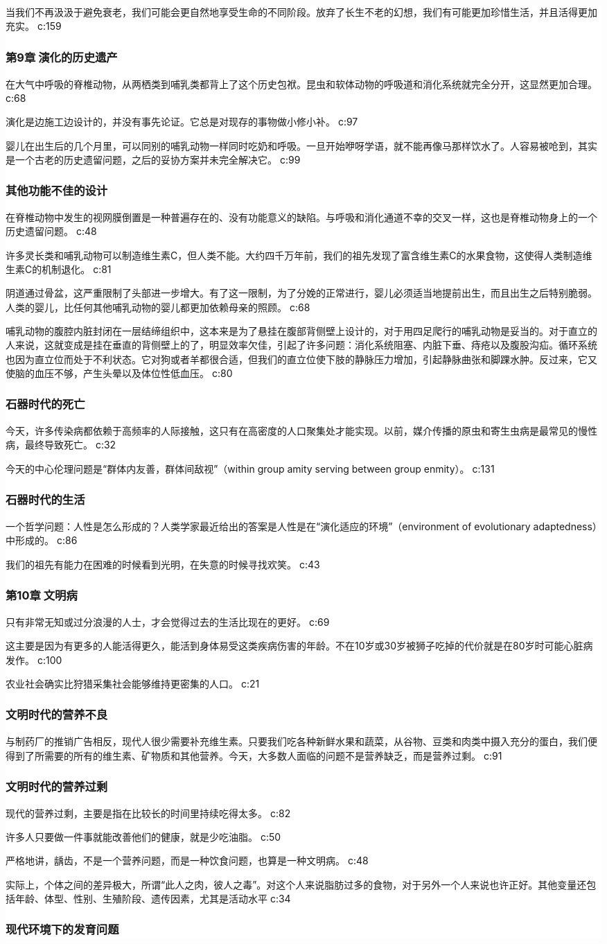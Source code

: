 当我们不再汲汲于避免衰老，我们可能会更自然地享受生命的不同阶段。放弃了长生不老的幻想，我们有可能更加珍惜生活，并且活得更加充实。 c:159

### 第9章 演化的历史遗产

在大气中呼吸的脊椎动物，从两栖类到哺乳类都背上了这个历史包袱。昆虫和软体动物的呼吸道和消化系统就完全分开，这显然更加合理。 c:68

演化是边施工边设计的，并没有事先论证。它总是对现存的事物做小修小补。 c:97

婴儿在出生后的几个月里，可以同别的哺乳动物一样同时吃奶和呼吸。一旦开始咿呀学语，就不能再像马那样饮水了。人容易被呛到，其实是一个古老的历史遗留问题，之后的妥协方案并未完全解决它。 c:99

### 其他功能不佳的设计

在脊椎动物中发生的视网膜倒置是一种普遍存在的、没有功能意义的缺陷。与呼吸和消化通道不幸的交叉一样，这也是脊椎动物身上的一个历史遗留问题。 c:48

许多灵长类和哺乳动物可以制造维生素C，但人类不能。大约四千万年前，我们的祖先发现了富含维生素C的水果食物，这使得人类制造维生素C的机制退化。 c:81

阴道通过骨盆，这严重限制了头部进一步增大。有了这一限制，为了分娩的正常进行，婴儿必须适当地提前出生，而且出生之后特别脆弱。人类的婴儿，比任何其他哺乳动物的婴儿都更加依赖母亲的照顾。 c:68

哺乳动物的腹腔内脏封闭在一层结缔组织中，这本来是为了悬挂在腹部背侧壁上设计的，对于用四足爬行的哺乳动物是妥当的。对于直立的人来说，这就变成是挂在垂直的背侧壁上的了，明显效率欠佳，引起了许多问题：消化系统阻塞、内脏下垂、痔疮以及腹股沟疝。循环系统也因为直立位而处于不利状态。它对狗或者羊都很合适，但我们的直立位使下肢的静脉压力增加，引起静脉曲张和脚踝水肿。反过来，它又使脑的血压不够，产生头晕以及体位性低血压。 c:80

### 石器时代的死亡

今天，许多传染病都依赖于高频率的人际接触，这只有在高密度的人口聚集处才能实现。以前，媒介传播的原虫和寄生虫病是最常见的慢性病，最终导致死亡。 c:32

今天的中心伦理问题是“群体内友善，群体间敌视”（within group amity serving between group enmity）。 c:131

### 石器时代的生活

一个哲学问题：人性是怎么形成的？人类学家最近给出的答案是人性是在“演化适应的环境”（environment of evolutionary adaptedness）中形成的。 c:86

我们的祖先有能力在困难的时候看到光明，在失意的时候寻找欢笑。 c:43

### 第10章 文明病

只有非常无知或过分浪漫的人士，才会觉得过去的生活比现在的更好。 c:69

这主要是因为有更多的人能活得更久，能活到身体易受这类疾病伤害的年龄。不在10岁或30岁被狮子吃掉的代价就是在80岁时可能心脏病发作。 c:100

农业社会确实比狩猎采集社会能够维持更密集的人口。 c:21

### 文明时代的营养不良

与制药厂的推销广告相反，现代人很少需要补充维生素。只要我们吃各种新鲜水果和蔬菜，从谷物、豆类和肉类中摄入充分的蛋白，我们便得到了所需要的所有的维生素、矿物质和其他营养。今天，大多数人面临的问题不是营养缺乏，而是营养过剩。 c:91

### 文明时代的营养过剩

现代的营养过剩，主要是指在比较长的时间里持续吃得太多。 c:82

许多人只要做一件事就能改善他们的健康，就是少吃油脂。 c:50

严格地讲，龋齿，不是一个营养问题，而是一种饮食问题，也算是一种文明病。 c:48

实际上，个体之间的差异极大，所谓“此人之肉，彼人之毒”。对这个人来说脂肪过多的食物，对于另外一个人来说也许正好。其他变量还包括年龄、体型、性别、生殖阶段、遗传因素，尤其是活动水平 c:34

### 现代环境下的发育问题
